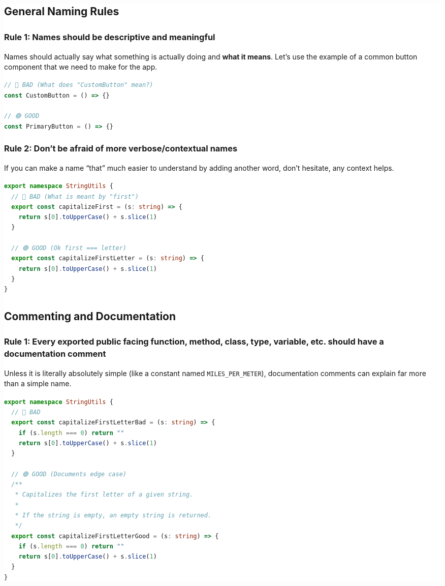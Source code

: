 ## General Naming Rules

### Rule 1: Names should be descriptive and meaningful

Names should actually say what something is actually doing and **what it means**. Let’s use the example of a common button component that we need to make for the app.

```ts
// 🔴 BAD (What does "CustomButton" mean?)
const CustomButton = () => {}

// 🟢 GOOD
const PrimaryButton = () => {}
```

### Rule 2: Don’t be afraid of more verbose/contextual names

If you can make a name “that” much easier to understand by adding another word, don’t hesitate, any context helps.

```ts
export namespace StringUtils {
  // 🔴 BAD (What is meant by "first")
  export const capitalizeFirst = (s: string) => {
    return s[0].toUpperCase() + s.slice(1)
  }

  // 🟢 GOOD (Ok first === letter)
  export const capitalizeFirstLetter = (s: string) => {
    return s[0].toUpperCase() + s.slice(1)
  }
}
```

## Commenting and Documentation

### Rule 1: Every exported public facing function, method, class, type, variable, etc. should have a documentation comment

Unless it is literally absolutely simple (like a constant named `MILES_PER_METER`), documentation comments can explain far more than a simple name.

```ts
export namespace StringUtils {
  // 🔴 BAD
  export const capitalizeFirstLetterBad = (s: string) => {
    if (s.length === 0) return ""
    return s[0].toUpperCase() + s.slice(1)
  }

  // 🟢 GOOD (Documents edge case)
  /**
   * Capitalizes the first letter of a given string.
   *
   * If the string is empty, an empty string is returned.
   */
  export const capitalizeFirstLetterGood = (s: string) => {
    if (s.length === 0) return ""
    return s[0].toUpperCase() + s.slice(1)
  }
}
```
